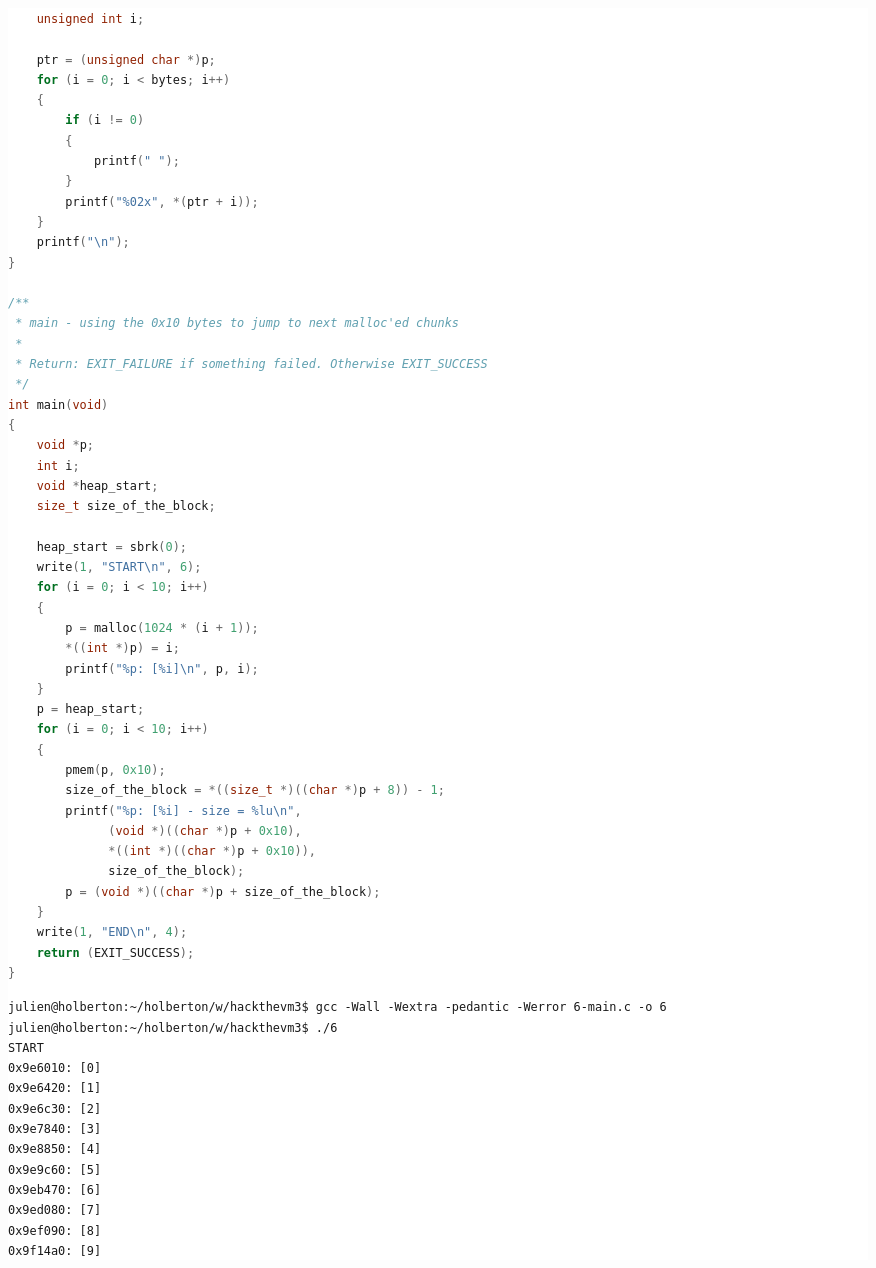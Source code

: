 ```C
	unsigned int i;

	ptr = (unsigned char *)p;
	for (i = 0; i < bytes; i++)
	{
		if (i != 0)
		{
			printf(" ");
		}
		printf("%02x", *(ptr + i));
	}
	printf("\n");
}

/**
 * main - using the 0x10 bytes to jump to next malloc'ed chunks
 *
 * Return: EXIT_FAILURE if something failed. Otherwise EXIT_SUCCESS
 */
int main(void)
{
	void *p;
	int i;
	void *heap_start;
	size_t size_of_the_block;

	heap_start = sbrk(0);
	write(1, "START\n", 6);
	for (i = 0; i < 10; i++)
	{
		p = malloc(1024 * (i + 1)); 
		*((int *)p) = i;
		printf("%p: [%i]\n", p, i);
	}
	p = heap_start;
	for (i = 0; i < 10; i++)
	{
		pmem(p, 0x10);
		size_of_the_block = *((size_t *)((char *)p + 8)) - 1;
		printf("%p: [%i] - size = %lu\n",
			  (void *)((char *)p + 0x10),
			  *((int *)((char *)p + 0x10)),
			  size_of_the_block);
		p = (void *)((char *)p + size_of_the_block);
	}
	write(1, "END\n", 4);
	return (EXIT_SUCCESS);
}
```

```
julien@holberton:~/holberton/w/hackthevm3$ gcc -Wall -Wextra -pedantic -Werror 6-main.c -o 6
julien@holberton:~/holberton/w/hackthevm3$ ./6 
START
0x9e6010: [0]
0x9e6420: [1]
0x9e6c30: [2]
0x9e7840: [3]
0x9e8850: [4]
0x9e9c60: [5]
0x9eb470: [6]
0x9ed080: [7]
0x9ef090: [8]
0x9f14a0: [9]
```